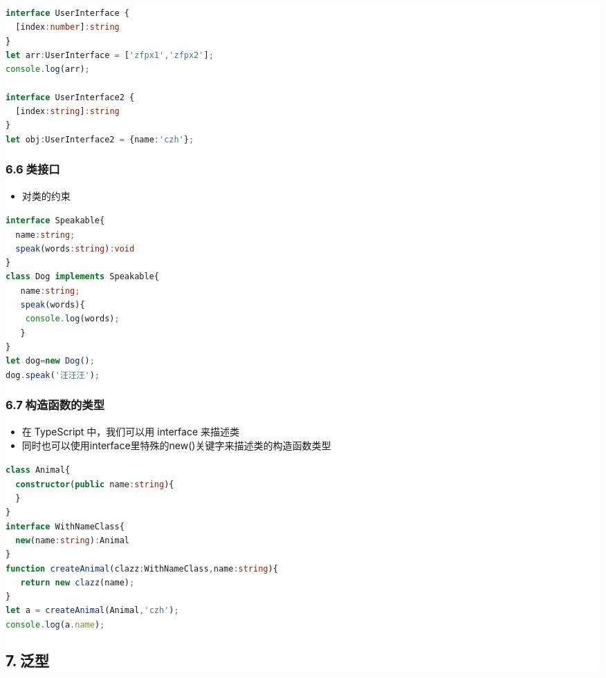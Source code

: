 ```ts
interface UserInterface {
  [index:number]:string
}
let arr:UserInterface = ['zfpx1','zfpx2'];
console.log(arr);

interface UserInterface2 {
  [index:string]:string
}
let obj:UserInterface2 = {name:'czh'};
```

### 6.6 类接口

- 对类的约束

```ts
interface Speakable{
  name:string;
  speak(words:string):void
}
class Dog implements Speakable{
   name:string;
   speak(words){
    console.log(words);
   }
}
let dog=new Dog();
dog.speak('汪汪汪');
```

### 6.7 构造函数的类型

- 在 TypeScript 中，我们可以用 interface 来描述类
- 同时也可以使用interface里特殊的new()关键字来描述类的构造函数类型

```ts
class Animal{
  constructor(public name:string){
  }
}
interface WithNameClass{
  new(name:string):Animal
}
function createAnimal(clazz:WithNameClass,name:string){
   return new clazz(name);
}
let a = createAnimal(Animal,'czh');
console.log(a.name);
```

## 7. 泛型


  [propName: string]: any;